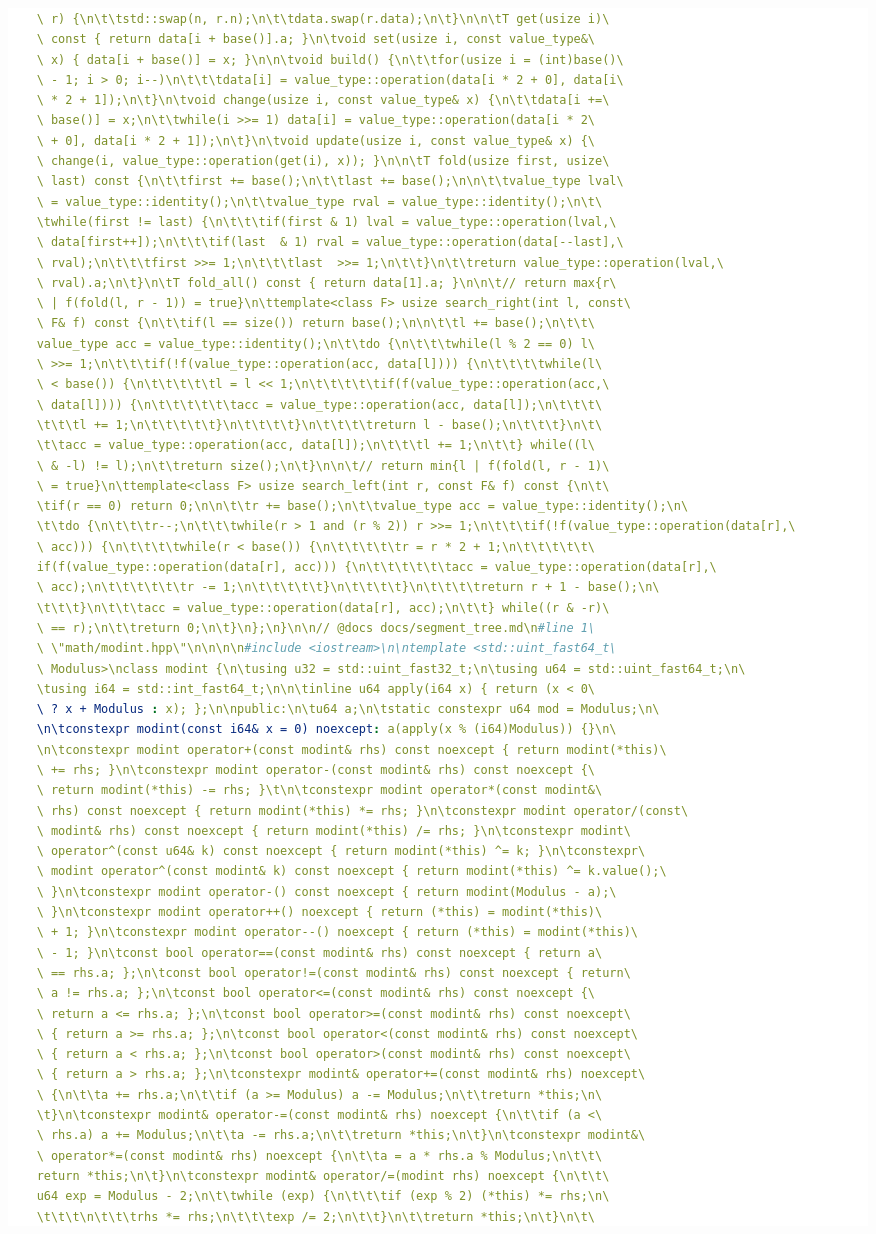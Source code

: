```yaml
    \ r) {\n\t\tstd::swap(n, r.n);\n\t\tdata.swap(r.data);\n\t}\n\n\tT get(usize i)\
    \ const { return data[i + base()].a; }\n\tvoid set(usize i, const value_type&\
    \ x) { data[i + base()] = x; }\n\n\tvoid build() {\n\t\tfor(usize i = (int)base()\
    \ - 1; i > 0; i--)\n\t\t\tdata[i] = value_type::operation(data[i * 2 + 0], data[i\
    \ * 2 + 1]);\n\t}\n\tvoid change(usize i, const value_type& x) {\n\t\tdata[i +=\
    \ base()] = x;\n\t\twhile(i >>= 1) data[i] = value_type::operation(data[i * 2\
    \ + 0], data[i * 2 + 1]);\n\t}\n\tvoid update(usize i, const value_type& x) {\
    \ change(i, value_type::operation(get(i), x)); }\n\n\tT fold(usize first, usize\
    \ last) const {\n\t\tfirst += base();\n\t\tlast += base();\n\n\t\tvalue_type lval\
    \ = value_type::identity();\n\t\tvalue_type rval = value_type::identity();\n\t\
    \twhile(first != last) {\n\t\t\tif(first & 1) lval = value_type::operation(lval,\
    \ data[first++]);\n\t\t\tif(last  & 1) rval = value_type::operation(data[--last],\
    \ rval);\n\t\t\tfirst >>= 1;\n\t\t\tlast  >>= 1;\n\t\t}\n\t\treturn value_type::operation(lval,\
    \ rval).a;\n\t}\n\tT fold_all() const { return data[1].a; }\n\n\t// return max{r\
    \ | f(fold(l, r - 1)) = true}\n\ttemplate<class F> usize search_right(int l, const\
    \ F& f) const {\n\t\tif(l == size()) return base();\n\n\t\tl += base();\n\t\t\
    value_type acc = value_type::identity();\n\t\tdo {\n\t\t\twhile(l % 2 == 0) l\
    \ >>= 1;\n\t\t\tif(!f(value_type::operation(acc, data[l]))) {\n\t\t\t\twhile(l\
    \ < base()) {\n\t\t\t\t\tl = l << 1;\n\t\t\t\t\tif(f(value_type::operation(acc,\
    \ data[l]))) {\n\t\t\t\t\t\tacc = value_type::operation(acc, data[l]);\n\t\t\t\
    \t\t\tl += 1;\n\t\t\t\t\t}\n\t\t\t\t}\n\t\t\t\treturn l - base();\n\t\t\t}\n\t\
    \t\tacc = value_type::operation(acc, data[l]);\n\t\t\tl += 1;\n\t\t} while((l\
    \ & -l) != l);\n\t\treturn size();\n\t}\n\n\t// return min{l | f(fold(l, r - 1)\
    \ = true}\n\ttemplate<class F> usize search_left(int r, const F& f) const {\n\t\
    \tif(r == 0) return 0;\n\n\t\tr += base();\n\t\tvalue_type acc = value_type::identity();\n\
    \t\tdo {\n\t\t\tr--;\n\t\t\twhile(r > 1 and (r % 2)) r >>= 1;\n\t\t\tif(!f(value_type::operation(data[r],\
    \ acc))) {\n\t\t\t\twhile(r < base()) {\n\t\t\t\t\tr = r * 2 + 1;\n\t\t\t\t\t\
    if(f(value_type::operation(data[r], acc))) {\n\t\t\t\t\t\tacc = value_type::operation(data[r],\
    \ acc);\n\t\t\t\t\t\tr -= 1;\n\t\t\t\t\t}\n\t\t\t\t}\n\t\t\t\treturn r + 1 - base();\n\
    \t\t\t}\n\t\t\tacc = value_type::operation(data[r], acc);\n\t\t} while((r & -r)\
    \ == r);\n\t\treturn 0;\n\t}\n};\n}\n\n// @docs docs/segment_tree.md\n#line 1\
    \ \"math/modint.hpp\"\n\n\n\n#include <iostream>\n\ntemplate <std::uint_fast64_t\
    \ Modulus>\nclass modint {\n\tusing u32 = std::uint_fast32_t;\n\tusing u64 = std::uint_fast64_t;\n\
    \tusing i64 = std::int_fast64_t;\n\n\tinline u64 apply(i64 x) { return (x < 0\
    \ ? x + Modulus : x); };\n\npublic:\n\tu64 a;\n\tstatic constexpr u64 mod = Modulus;\n\
    \n\tconstexpr modint(const i64& x = 0) noexcept: a(apply(x % (i64)Modulus)) {}\n\
    \n\tconstexpr modint operator+(const modint& rhs) const noexcept { return modint(*this)\
    \ += rhs; }\n\tconstexpr modint operator-(const modint& rhs) const noexcept {\
    \ return modint(*this) -= rhs; }\t\n\tconstexpr modint operator*(const modint&\
    \ rhs) const noexcept { return modint(*this) *= rhs; }\n\tconstexpr modint operator/(const\
    \ modint& rhs) const noexcept { return modint(*this) /= rhs; }\n\tconstexpr modint\
    \ operator^(const u64& k) const noexcept { return modint(*this) ^= k; }\n\tconstexpr\
    \ modint operator^(const modint& k) const noexcept { return modint(*this) ^= k.value();\
    \ }\n\tconstexpr modint operator-() const noexcept { return modint(Modulus - a);\
    \ }\n\tconstexpr modint operator++() noexcept { return (*this) = modint(*this)\
    \ + 1; }\n\tconstexpr modint operator--() noexcept { return (*this) = modint(*this)\
    \ - 1; }\n\tconst bool operator==(const modint& rhs) const noexcept { return a\
    \ == rhs.a; };\n\tconst bool operator!=(const modint& rhs) const noexcept { return\
    \ a != rhs.a; };\n\tconst bool operator<=(const modint& rhs) const noexcept {\
    \ return a <= rhs.a; };\n\tconst bool operator>=(const modint& rhs) const noexcept\
    \ { return a >= rhs.a; };\n\tconst bool operator<(const modint& rhs) const noexcept\
    \ { return a < rhs.a; };\n\tconst bool operator>(const modint& rhs) const noexcept\
    \ { return a > rhs.a; };\n\tconstexpr modint& operator+=(const modint& rhs) noexcept\
    \ {\n\t\ta += rhs.a;\n\t\tif (a >= Modulus) a -= Modulus;\n\t\treturn *this;\n\
    \t}\n\tconstexpr modint& operator-=(const modint& rhs) noexcept {\n\t\tif (a <\
    \ rhs.a) a += Modulus;\n\t\ta -= rhs.a;\n\t\treturn *this;\n\t}\n\tconstexpr modint&\
    \ operator*=(const modint& rhs) noexcept {\n\t\ta = a * rhs.a % Modulus;\n\t\t\
    return *this;\n\t}\n\tconstexpr modint& operator/=(modint rhs) noexcept {\n\t\t\
    u64 exp = Modulus - 2;\n\t\twhile (exp) {\n\t\t\tif (exp % 2) (*this) *= rhs;\n\
    \t\t\t\n\t\t\trhs *= rhs;\n\t\t\texp /= 2;\n\t\t}\n\t\treturn *this;\n\t}\n\t\
```